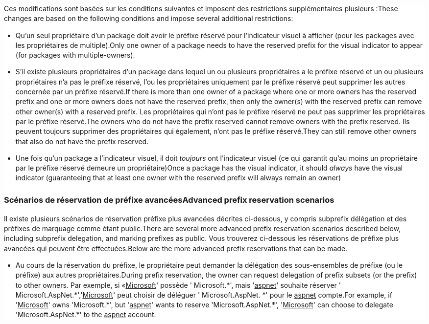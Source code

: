 <span data-ttu-id="41f9f-120">Ces modifications sont basées sur les conditions suivantes et imposent des restrictions supplémentaires plusieurs :</span><span class="sxs-lookup"><span data-stu-id="41f9f-120">These changes are based on the following conditions and impose several additional restrictions:</span></span>

- <span data-ttu-id="41f9f-121">Qu’un seul propriétaire d’un package doit avoir le préfixe réservé pour l’indicateur visuel à afficher (pour les packages avec les propriétaires de multiple).</span><span class="sxs-lookup"><span data-stu-id="41f9f-121">Only one owner of a package needs to have the reserved prefix for the visual indicator to appear (for packages with multiple-owners).</span></span>

- <span data-ttu-id="41f9f-122">S’il existe plusieurs propriétaires d’un package dans lequel un ou plusieurs propriétaires a le préfixe réservé et un ou plusieurs propriétaires n’a pas le préfixe réservé, l’ou les propriétaires uniquement par le préfixe réservé peut supprimer les autres concernée par un préfixe réservé.</span><span class="sxs-lookup"><span data-stu-id="41f9f-122">If there is more than one owner of a package where one or more owners has the reserved prefix and one or more owners does not have the reserved prefix, then only the owner(s) with the reserved prefix can remove other owner(s) with a reserved prefix.</span></span> <span data-ttu-id="41f9f-123">Les propriétaires qui n’ont pas le préfixe réservé ne peut pas supprimer les propriétaires par le préfixe réservé.</span><span class="sxs-lookup"><span data-stu-id="41f9f-123">The owners who do not have the prefix reserved cannot remove owners with the prefix reserved.</span></span> <span data-ttu-id="41f9f-124">Ils peuvent toujours supprimer des propriétaires qui également, n’ont pas le préfixe réservé.</span><span class="sxs-lookup"><span data-stu-id="41f9f-124">They can still remove other owners that also do not have the prefix reserved.</span></span>

- <span data-ttu-id="41f9f-125">Une fois qu’un package a l’indicateur visuel, il doit *toujours* ont l’indicateur visuel (ce qui garantit qu’au moins un propriétaire par le préfixe réservé demeure un propriétaire)</span><span class="sxs-lookup"><span data-stu-id="41f9f-125">Once a package has the visual indicator, it should *always* have the visual indicator (guaranteeing that at least one owner with the reserved prefix will always remain an owner)</span></span>

### <a name="advanced-prefix-reservation-scenarios"></a><span data-ttu-id="41f9f-126">Scénarios de réservation de préfixe avancées</span><span class="sxs-lookup"><span data-stu-id="41f9f-126">Advanced prefix reservation scenarios</span></span>

<span data-ttu-id="41f9f-127">Il existe plusieurs scénarios de réservation préfixe plus avancées décrites ci-dessous, y compris subprefix délégation et des préfixes de marquage comme étant public.</span><span class="sxs-lookup"><span data-stu-id="41f9f-127">There are several more advanced prefix reservation scenarios described below, including subprefix delegation, and marking prefixes as public.</span></span> <span data-ttu-id="41f9f-128">Vous trouverez ci-dessous les réservations de préfixe plus avancées qui peuvent être effectuées.</span><span class="sxs-lookup"><span data-stu-id="41f9f-128">Below are the more advanced prefix reservations that can be made.</span></span> 

- <span data-ttu-id="41f9f-129">Au cours de la réservation du préfixe, le propriétaire peut demander la délégation des sous-ensembles de préfixe (ou le préfixe) aux autres propriétaires.</span><span class="sxs-lookup"><span data-stu-id="41f9f-129">During prefix reservation, the owner can request delegation of prefix subsets (or the prefix) to other owners.</span></span> <span data-ttu-id="41f9f-130">Par exemple, si «[Microsoft](https://www.nuget.org/profiles/microsoft)' possède ' Microsoft.\*', mais '[aspnet](https://www.nuget.org/profiles/aspnet)' souhaite réserver ' Microsoft.AspNet.\*','[Microsoft](https://www.nuget.org/profiles/microsoft)' peut choisir de déléguer ' Microsoft.AspNet. \*' pour le [aspnet](https://www.nuget.org/profiles/aspnet) compte.</span><span class="sxs-lookup"><span data-stu-id="41f9f-130">For example, if '[Microsoft](https://www.nuget.org/profiles/microsoft)' owns 'Microsoft.\*', but '[aspnet](https://www.nuget.org/profiles/aspnet)' wants to reserve 'Microsoft.AspNet.\*', '[Microsoft](https://www.nuget.org/profiles/microsoft)' can choose to delegate 'Microsoft.AspNet.\*' to the [aspnet](https://www.nuget.org/profiles/aspnet) account.</span></span>
